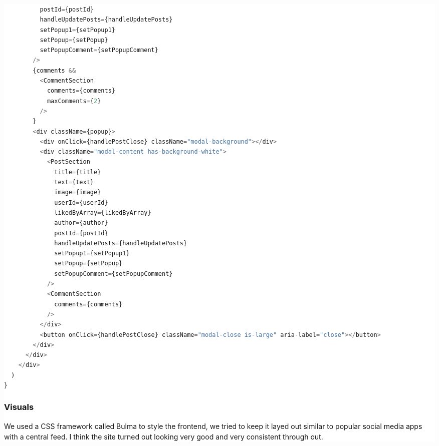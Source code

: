 ```js
          postId={postId}
          handleUpdatePosts={handleUpdatePosts}
          setPopup1={setPopup1}
          setPopup={setPopup}
          setPopupComment={setPopupComment}
        />
        {comments &&
          <CommentSection
            comments={comments}
            maxComments={2}
          />
        }
        <div className={popup}>
          <div onClick={handlePostClose} className="modal-background"></div>
          <div className="modal-content has-background-white">
            <PostSection
              title={title}
              text={text}
              image={image}
              userId={userId}
              likedByArray={likedByArray}
              author={author}
              postId={postId}
              handleUpdatePosts={handleUpdatePosts}
              setPopup1={setPopup1}
              setPopup={setPopup}
              setPopupComment={setPopupComment}
            />
            <CommentSection
              comments={comments}
            />
          </div>
          <button onClick={handlePostClose} className="modal-close is-large" aria-label="close"></button>
        </div>
      </div>
    </div>
  )
}
```

### Visuals

We used a CSS framework called Bulma to style the frontend, we tried to keep it layed out similar to popular social media apps with a central feed. I think the site turned out looking very good and very consistent through out.
